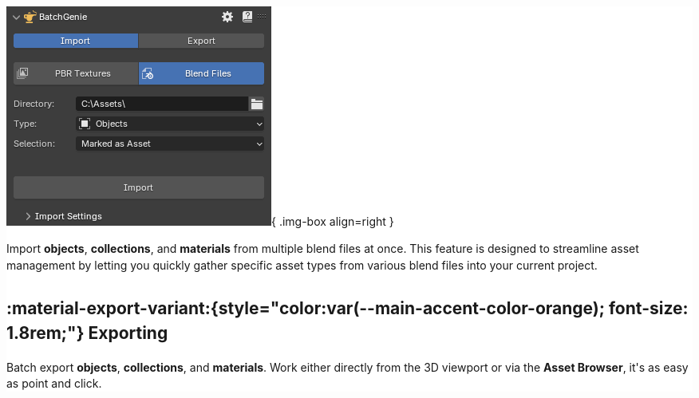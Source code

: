 ![Example Blend Import](images/import_blend-example(no-settings).gif){ .img-box  align=right }

Import **objects**, **collections**, and **materials** from multiple blend files at once. This feature is designed to streamline asset management by letting you quickly gather specific asset types from various blend files into your current project.



<div style="clear:both"></div>

</div> 




<div class="section-box accent-orange" markdown>

## :material-export-variant:{style="color:var(--main-accent-color-orange); font-size: 1.8rem;"} Exporting

Batch export **objects**, **collections**, and **materials**. Work either directly from the 3D viewport or via the **Asset Browser**, it's as easy as point and click.
